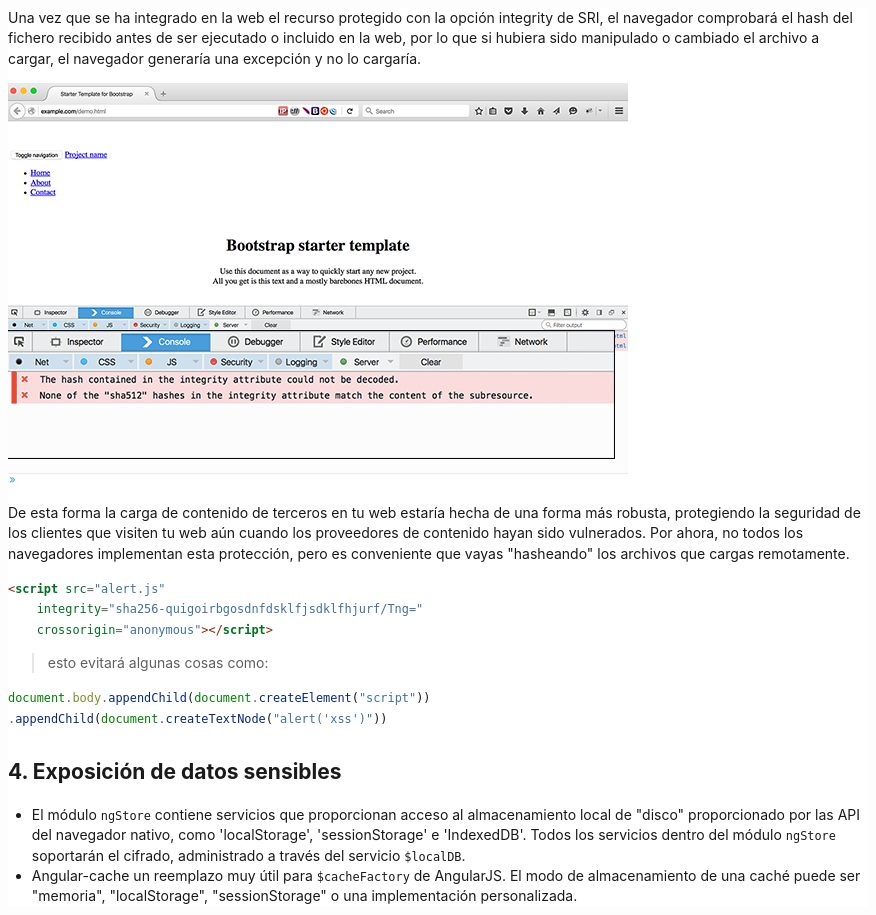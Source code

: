 Una vez que se ha integrado en la web el recurso protegido con la opción integrity de SRI, el navegador comprobará el hash del fichero recibido antes de ser ejecutado o incluido en la web, por lo que si hubiera sido manipulado o cambiado el archivo a cargar, el navegador generaría una excepción y no lo cargaría.

![](assets/SRI_7.png)

De esta forma la carga de contenido de terceros en tu web estaría hecha de una forma más robusta, protegiendo la seguridad de los clientes que visiten tu web aún cuando los proveedores de contenido hayan sido vulnerados. Por ahora, no todos los navegadores implementan esta protección, pero es conveniente que vayas "hasheando" los archivos que cargas remotamente.

```html
<script src="alert.js"
    integrity="sha256-quigoirbgosdnfdsklfjsdklfhjurf/Tng="
    crossorigin="anonymous"></script> 
``` 
> esto evitará algunas cosas como:
```js
document.body.appendChild(document.createElement("script"))
.appendChild(document.createTextNode("alert('xss')"))
```

## **4. Exposición de datos sensibles**

* El módulo `ngStore` contiene servicios que proporcionan acceso al almacenamiento local de "disco" proporcionado por las API del navegador nativo, como 'localStorage', 'sessionStorage' e 'IndexedDB'. Todos los servicios dentro del módulo `ngStore` soportarán el cifrado, administrado a través del servicio `$localDB`.
* Angular-cache un reemplazo muy útil para `$cacheFactory` de AngularJS. El modo de almacenamiento de una caché puede ser "memoria", "localStorage", "sessionStorage" o una implementación personalizada.
